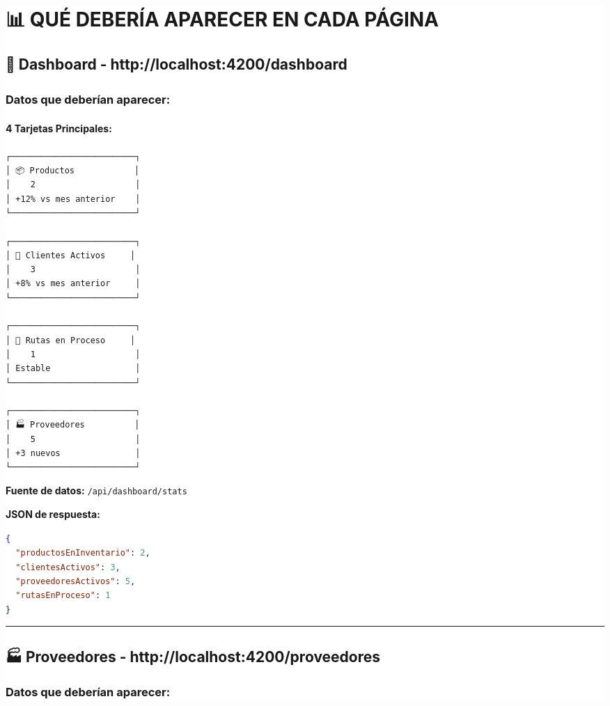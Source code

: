 # 📊 QUÉ DEBERÍA APARECER EN CADA PÁGINA

## 🎯 Dashboard - http://localhost:4200/dashboard

### Datos que deberían aparecer:

#### 4 Tarjetas Principales:
```
┌─────────────────────────┐
│ 📦 Productos            │
│    2                    │
│ +12% vs mes anterior    │
└─────────────────────────┘

┌─────────────────────────┐
│ 👥 Clientes Activos     │
│    3                    │
│ +8% vs mes anterior     │
└─────────────────────────┘

┌─────────────────────────┐
│ 🚚 Rutas en Proceso     │
│    1                    │
│ Estable                 │
└─────────────────────────┘

┌─────────────────────────┐
│ 🏭 Proveedores          │
│    5                    │
│ +3 nuevos               │
└─────────────────────────┘
```

**Fuente de datos:** `/api/dashboard/stats`

**JSON de respuesta:**
```json
{
  "productosEnInventario": 2,
  "clientesActivos": 3,
  "proveedoresActivos": 5,
  "rutasEnProceso": 1
}
```

---

## 🏭 Proveedores - http://localhost:4200/proveedores

### Datos que deberían aparecer:
